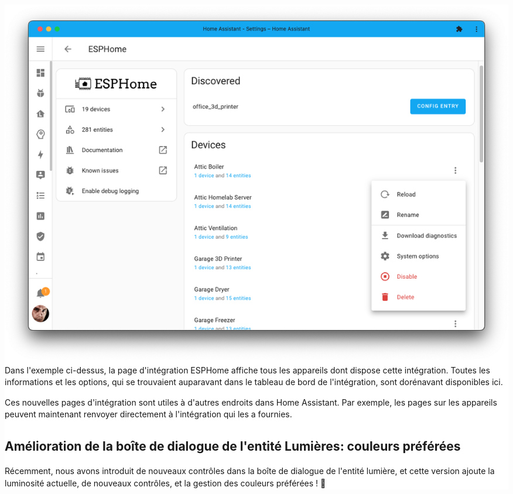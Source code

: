 ![](img/integration-page.png)
Dans l'exemple ci-dessus, la page d'intégration ESPHome affiche tous les appareils dont dispose cette intégration. Toutes les informations et les options, qui se trouvaient auparavant dans le tableau de bord de l'intégration, sont dorénavant disponibles ici.

Ces nouvelles pages d'intégration sont utiles à d'autres endroits dans Home Assistant. Par exemple, les pages sur les appareils peuvent maintenant renvoyer directement à l'intégration qui les a fournies.

## Amélioration de la boîte de dialogue de l'entité Lumières: couleurs préférées

Récemment, nous avons introduit de nouveaux contrôles dans la boîte de dialogue de l'entité lumière, et cette version ajoute la luminosité actuelle, de nouveaux contrôles, et la gestion des couleurs préférées ! 🎨

